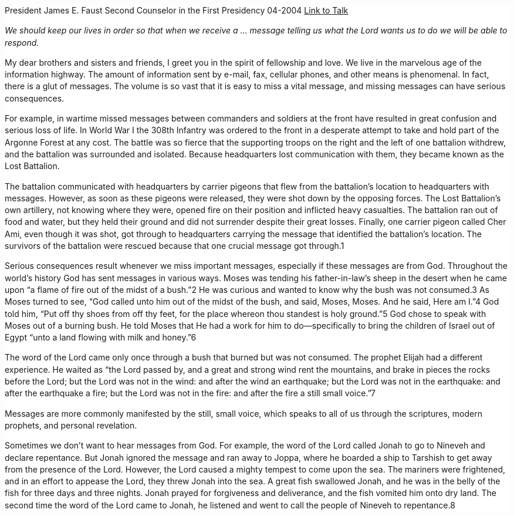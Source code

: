 President James E. Faust
Second Counselor in the First Presidency
04-2004
[Link to Talk](https://www.churchofjesuschrist.org/study/general-conference/2004/04/did-you-get-the-right-message?lang=eng)

_We should keep our lives in order so that when we receive a … message telling us what the Lord wants us to do we will be able to respond._

My dear brothers and sisters and friends, I greet you in the spirit of fellowship and love. We live in the marvelous age of the information highway. The amount of information sent by e-mail, fax, cellular phones, and other means is phenomenal. In fact, there is a glut of messages. The volume is so vast that it is easy to miss a vital message, and missing messages can have serious consequences.

For example, in wartime missed messages between commanders and soldiers at the front have resulted in great confusion and serious loss of life. In World War I the 308th Infantry was ordered to the front in a desperate attempt to take and hold part of the Argonne Forest at any cost. The battle was so fierce that the supporting troops on the right and the left of one battalion withdrew, and the battalion was surrounded and isolated. Because headquarters lost communication with them, they became known as the Lost Battalion.

The battalion communicated with headquarters by carrier pigeons that flew from the battalion’s location to headquarters with messages. However, as soon as these pigeons were released, they were shot down by the opposing forces. The Lost Battalion’s own artillery, not knowing where they were, opened fire on their position and inflicted heavy casualties. The battalion ran out of food and water, but they held their ground and did not surrender despite their great losses. Finally, one carrier pigeon called Cher Ami, even though it was shot, got through to headquarters carrying the message that identified the battalion’s location. The survivors of the battalion were rescued because that one crucial message got through.1

Serious consequences result whenever we miss important messages, especially if these messages are from God. Throughout the world’s history God has sent messages in various ways. Moses was tending his father-in-law’s sheep in the desert when he came upon “a flame of fire out of the midst of a bush.”2 He was curious and wanted to know why the bush was not consumed.3 As Moses turned to see, “God called unto him out of the midst of the bush, and said, Moses, Moses. And he said, Here am I.”4 God told him, “Put off thy shoes from off thy feet, for the place whereon thou standest is holy ground.”5 God chose to speak with Moses out of a burning bush. He told Moses that He had a work for him to do—specifically to bring the children of Israel out of Egypt “unto a land flowing with milk and honey.”6

The word of the Lord came only once through a bush that burned but was not consumed. The prophet Elijah had a different experience. He waited as “the Lord passed by, and a great and strong wind rent the mountains, and brake in pieces the rocks before the Lord; but the Lord was not in the wind: and after the wind an earthquake; but the Lord was not in the earthquake: and after the earthquake a fire; but the Lord was not in the fire: and after the fire a still small voice.”7

Messages are more commonly manifested by the still, small voice, which speaks to all of us through the scriptures, modern prophets, and personal revelation.

Sometimes we don’t want to hear messages from God. For example, the word of the Lord called Jonah to go to Nineveh and declare repentance. But Jonah ignored the message and ran away to Joppa, where he boarded a ship to Tarshish to get away from the presence of the Lord. However, the Lord caused a mighty tempest to come upon the sea. The mariners were frightened, and in an effort to appease the Lord, they threw Jonah into the sea. A great fish swallowed Jonah, and he was in the belly of the fish for three days and three nights. Jonah prayed for forgiveness and deliverance, and the fish vomited him onto dry land. The second time the word of the Lord came to Jonah, he listened and went to call the people of Nineveh to repentance.8
